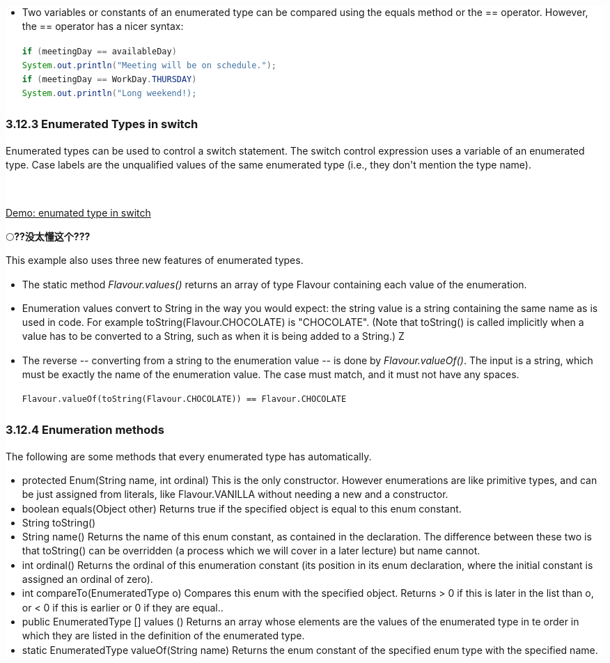 + Two variables or constants of an enumerated type can be compared using the equals method or the == operator. However, the == operator has a nicer syntax:
    ```java
    if (meetingDay == availableDay)
    System.out.println("Meeting will be on schedule.");
    if (meetingDay == WorkDay.THURSDAY)
    System.out.println("Long weekend!);
    ```

### 3.12.3 Enumerated Types in switch
   
Enumerated types can be used to control a switch statement. The switch control expression uses a variable of an enumerated type. Case labels are the unqualified values of the same enumerated type (i.e., they don't mention the type name).

<br/>

[Demo: enumated type in switch](UniMelb/Array/enumeratedType.java)

:full_moon:**??没太懂这个???**

This example also uses three new features of enumerated types.

+ The static method _Flavour.values()_ returns an array of type Flavour containing each value of the enumeration.

+ Enumeration values convert to String in the way you would expect: the string value is a string containing the same name as is used in code.  For example toString(Flavour.CHOCOLATE) is "CHOCOLATE".  (Note that toString() is called implicitly when a value has to be converted to a String, such as when it is being added to a String.)
Z 
+ The reverse -- converting from a string to the enumeration value -- is done by _Flavour.valueOf()_.  The input is a string, which must be exactly the name of the enumeration value.  The case must match, and it must not have any spaces.
    ```shell
    Flavour.valueOf(toString(Flavour.CHOCOLATE)) == Flavour.CHOCOLATE
    ```

### 3.12.4 Enumeration methods
The following are some methods that every enumerated type has automatically.

+ protected Enum(String name, int ordinal)
This is the only constructor.  However enumerations are like primitive types, and can be just assigned from literals, like Flavour.VANILLA without needing a new and a constructor.
+ boolean equals(Object other)
Returns true if the specified object is equal to this enum constant.
+ String toString()
+ String name()
Returns the name of this enum constant, as contained in the declaration.  The difference between these two is that toString() can be overridden (a process which we will cover in a later lecture) but name cannot.
+ int ordinal()
Returns the ordinal of this enumeration constant (its position in its enum declaration, where the initial constant is assigned an ordinal of zero).
+ int compareTo(EnumeratedType o)
Compares this enum with the specified object.  Returns > 0 if this is later in the list than o, or < 0 if this is earlier or 0 if they are equal..
+ public EnumeratedType [] values ()
Returns an array whose elements are the values of the enumerated type in te order in which they are listed in the definition of the enumerated type.
+ static EnumeratedType valueOf(String name) 
Returns the enum constant of the specified enum type with the specified name.